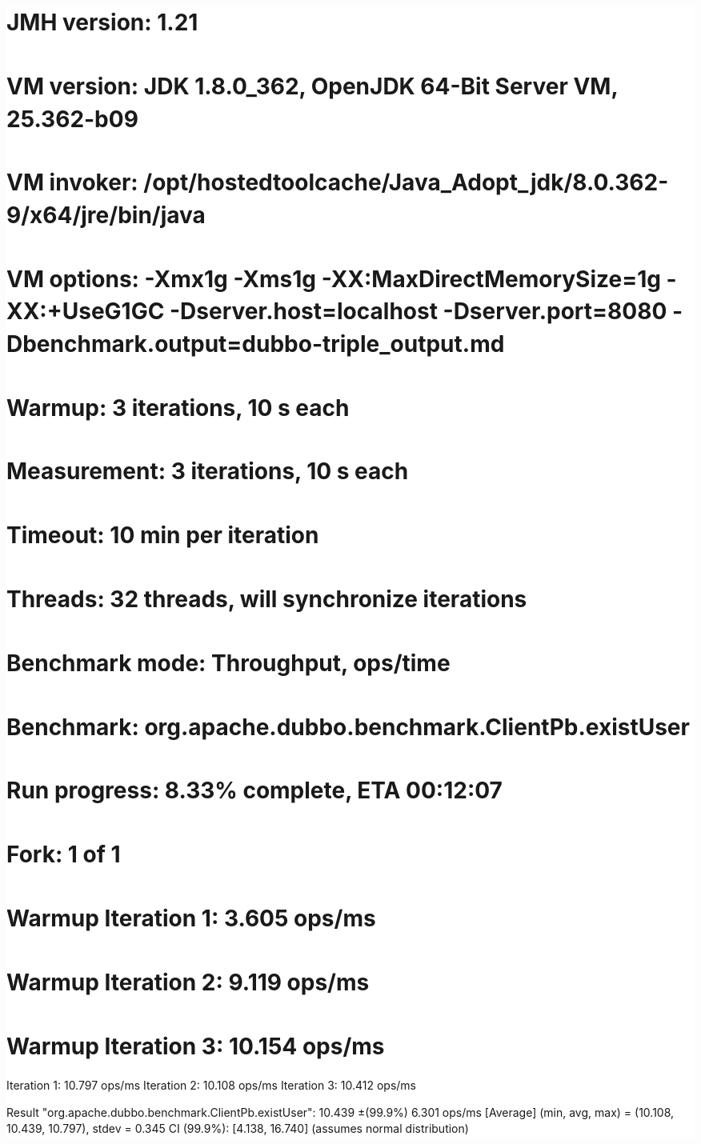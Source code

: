 
# JMH version: 1.21
# VM version: JDK 1.8.0_362, OpenJDK 64-Bit Server VM, 25.362-b09
# VM invoker: /opt/hostedtoolcache/Java_Adopt_jdk/8.0.362-9/x64/jre/bin/java
# VM options: -Xmx1g -Xms1g -XX:MaxDirectMemorySize=1g -XX:+UseG1GC -Dserver.host=localhost -Dserver.port=8080 -Dbenchmark.output=dubbo-triple_output.md
# Warmup: 3 iterations, 10 s each
# Measurement: 3 iterations, 10 s each
# Timeout: 10 min per iteration
# Threads: 32 threads, will synchronize iterations
# Benchmark mode: Throughput, ops/time
# Benchmark: org.apache.dubbo.benchmark.ClientPb.existUser

# Run progress: 8.33% complete, ETA 00:12:07
# Fork: 1 of 1
# Warmup Iteration   1: 3.605 ops/ms
# Warmup Iteration   2: 9.119 ops/ms
# Warmup Iteration   3: 10.154 ops/ms
Iteration   1: 10.797 ops/ms
Iteration   2: 10.108 ops/ms
Iteration   3: 10.412 ops/ms


Result "org.apache.dubbo.benchmark.ClientPb.existUser":
  10.439 ±(99.9%) 6.301 ops/ms [Average]
  (min, avg, max) = (10.108, 10.439, 10.797), stdev = 0.345
  CI (99.9%): [4.138, 16.740] (assumes normal distribution)
